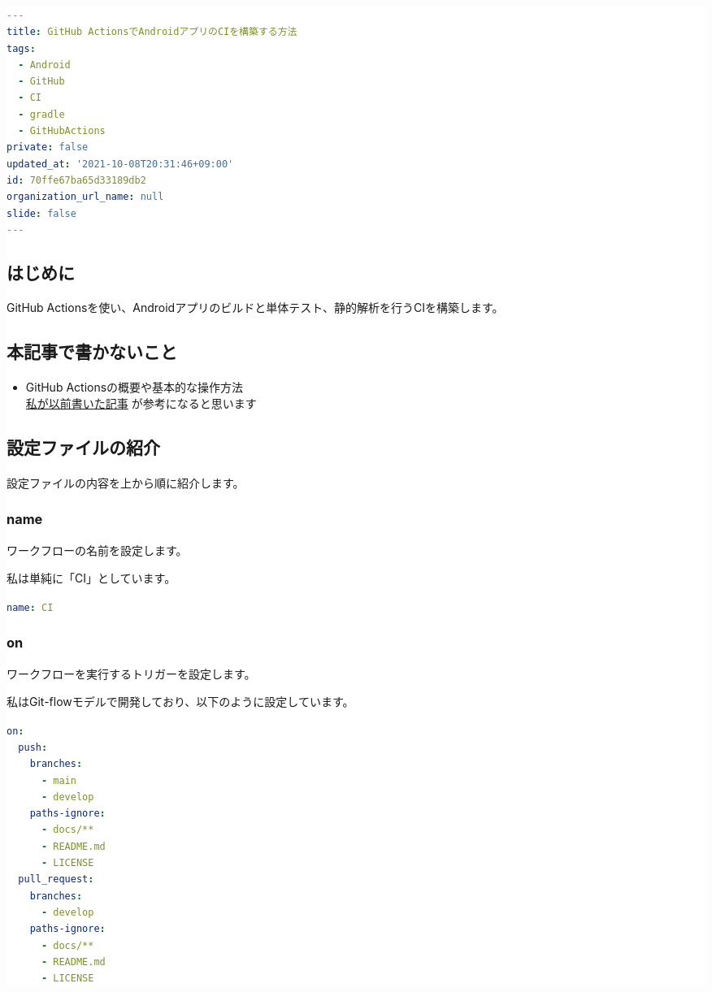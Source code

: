 ```yaml
---
title: GitHub ActionsでAndroidアプリのCIを構築する方法
tags:
  - Android
  - GitHub
  - CI
  - gradle
  - GitHubActions
private: false
updated_at: '2021-10-08T20:31:46+09:00'
id: 70ffe67ba65d33189db2
organization_url_name: null
slide: false
---
```

## はじめに

GitHub Actionsを使い、Androidアプリのビルドと単体テスト、静的解析を行うCIを構築します。

## 本記事で書かないこと

- GitHub Actionsの概要や基本的な操作方法  
[私が以前書いた記事](https://qiita.com/uhooi/items/29664ecf0254eb637951) が参考になると思います

## 設定ファイルの紹介

設定ファイルの内容を上から順に紹介します。

### name

ワークフローの名前を設定します。

私は単純に「CI」としています。

```yaml:ci.yml
name: CI
```

### on

ワークフローを実行するトリガーを設定します。

私はGit-flowモデルで開発しており、以下のように設定しています。

```yaml:ci.yml
on:
  push:
    branches:
      - main
      - develop
    paths-ignore:
      - docs/**
      - README.md
      - LICENSE
  pull_request:
    branches:
      - develop
    paths-ignore:
      - docs/**
      - README.md
      - LICENSE
```
